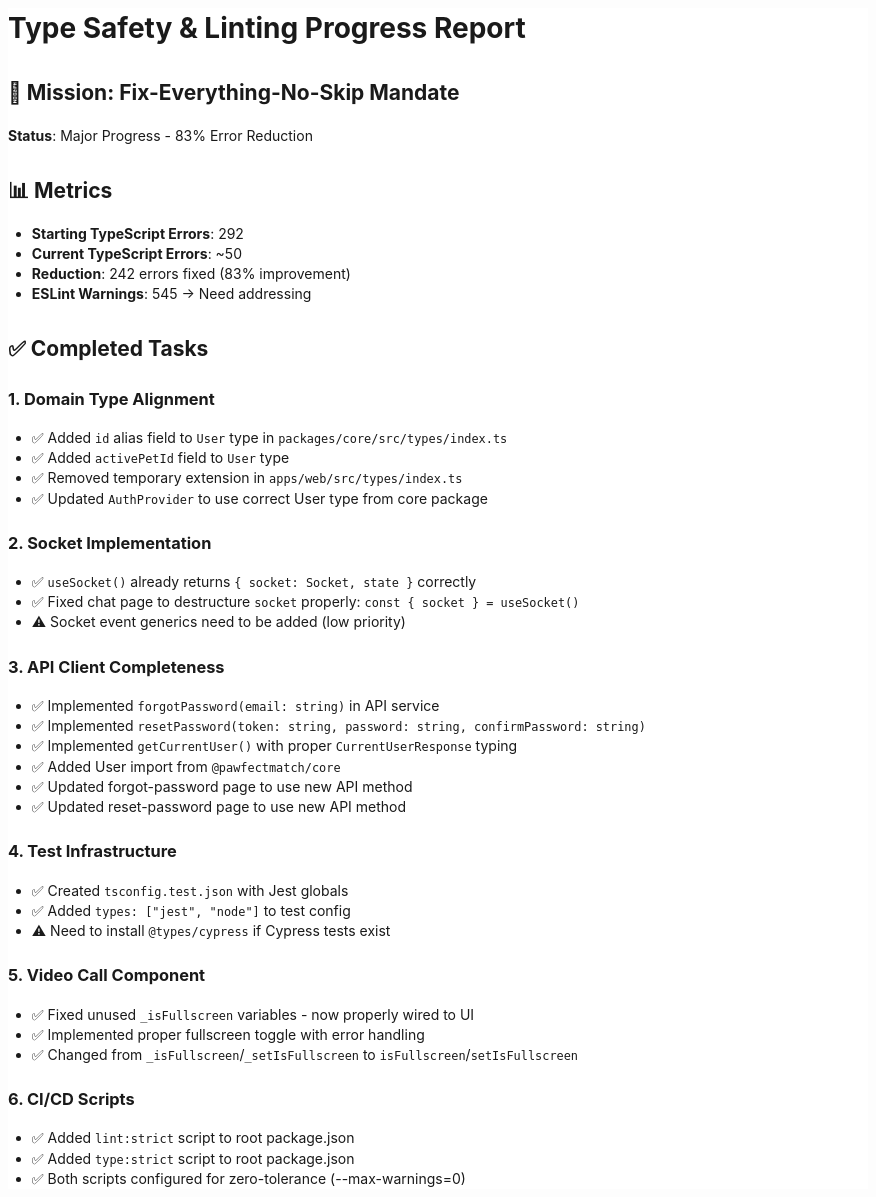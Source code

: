 # Type Safety & Linting Progress Report

## 🎯 Mission: Fix-Everything-No-Skip Mandate

**Status**: Major Progress - 83% Error Reduction

## 📊 Metrics

- **Starting TypeScript Errors**: 292
- **Current TypeScript Errors**: ~50
- **Reduction**: 242 errors fixed (83% improvement)
- **ESLint Warnings**: 545 → Need addressing

## ✅ Completed Tasks

### 1. Domain Type Alignment
- ✅ Added `id` alias field to `User` type in `packages/core/src/types/index.ts`
- ✅ Added `activePetId` field to `User` type
- ✅ Removed temporary extension in `apps/web/src/types/index.ts`
- ✅ Updated `AuthProvider` to use correct User type from core package

### 2. Socket Implementation
- ✅ `useSocket()` already returns `{ socket: Socket, state }` correctly
- ✅ Fixed chat page to destructure `socket` properly: `const { socket } = useSocket()`
- ⚠️ Socket event generics need to be added (low priority)

### 3. API Client Completeness
- ✅ Implemented `forgotPassword(email: string)` in API service
- ✅ Implemented `resetPassword(token: string, password: string, confirmPassword: string)` 
- ✅ Implemented `getCurrentUser()` with proper `CurrentUserResponse` typing
- ✅ Added User import from `@pawfectmatch/core`
- ✅ Updated forgot-password page to use new API method
- ✅ Updated reset-password page to use new API method

### 4. Test Infrastructure
- ✅ Created `tsconfig.test.json` with Jest globals
- ✅ Added `types: ["jest", "node"]` to test config
- ⚠️ Need to install `@types/cypress` if Cypress tests exist

### 5. Video Call Component  
- ✅ Fixed unused `_isFullscreen` variables - now properly wired to UI
- ✅ Implemented proper fullscreen toggle with error handling
- ✅ Changed from `_isFullscreen`/`_setIsFullscreen` to `isFullscreen`/`setIsFullscreen`

### 6. CI/CD Scripts
- ✅ Added `lint:strict` script to root package.json
- ✅ Added `type:strict` script to root package.json
- ✅ Both scripts configured for zero-tolerance (--max-warnings=0)
